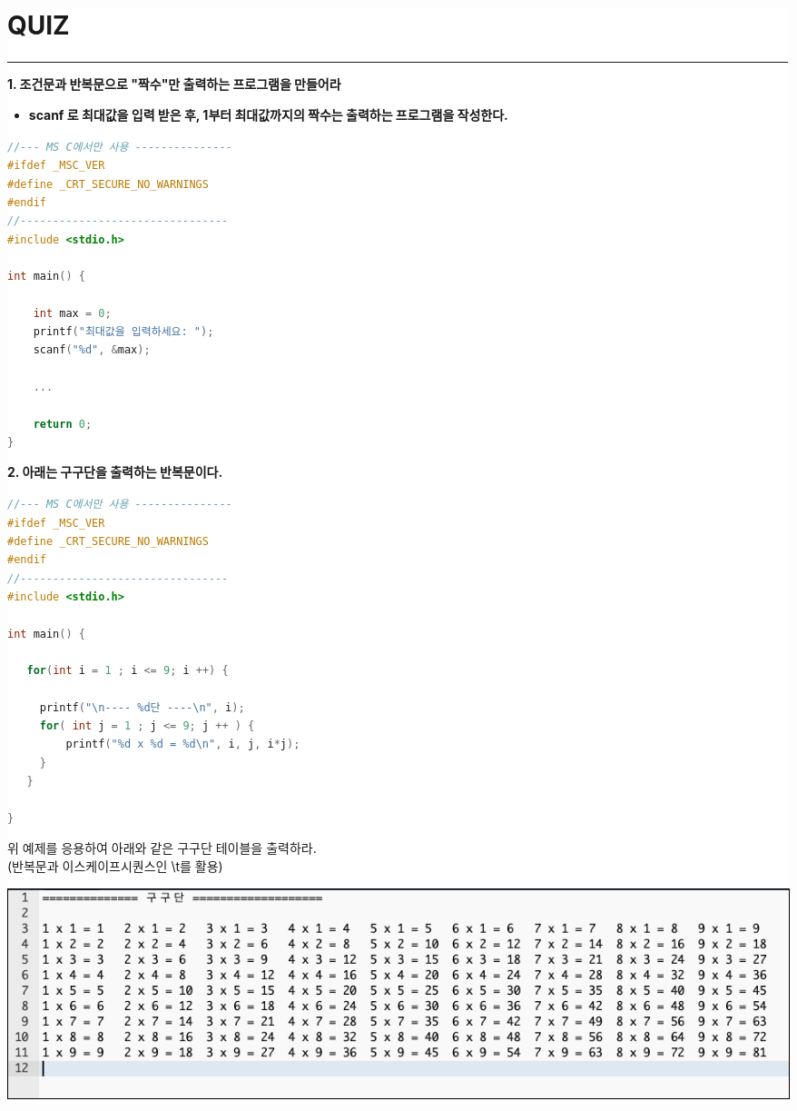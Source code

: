 # QUIZ
---

<b>1. 조건문과 반복문으로 "짝수"만 출력하는 프로그램을 만들어라 
   * scanf 로 최대값을 입력 받은 후, 1부터 최대값까지의 짝수는 출력하는 프로그램을 작성한다. </b>

```c
//--- MS C에서만 사용 ---------------
#ifdef _MSC_VER
#define _CRT_SECURE_NO_WARNINGS
#endif 
//--------------------------------
#include <stdio.h>

int main() {

    int max = 0;
    printf("최대값을 입력하세요: "); 
    scanf("%d", &max);

    ...
    
    return 0; 
}
```

<b>2. 아래는 구구단을 출력하는 반복문이다.</b>

```c
//--- MS C에서만 사용 ---------------
#ifdef _MSC_VER
#define _CRT_SECURE_NO_WARNINGS
#endif 
//--------------------------------
#include <stdio.h>

int main() {

   for(int i = 1 ; i <= 9; i ++) {

     printf("\n---- %d단 ----\n", i);
     for( int j = 1 ; j <= 9; j ++ ) {
         printf("%d x %d = %d\n", i, j, i*j);
     }
   }

}
```

위 예제를 응용하여 아래와 같은 구구단 테이블을 출력하라.  
(반복문과 이스케이프시퀀스인 \t를 활용)

<img src="/images/lec03/quiz.png" width="100%" style="border:1px solid black;">
